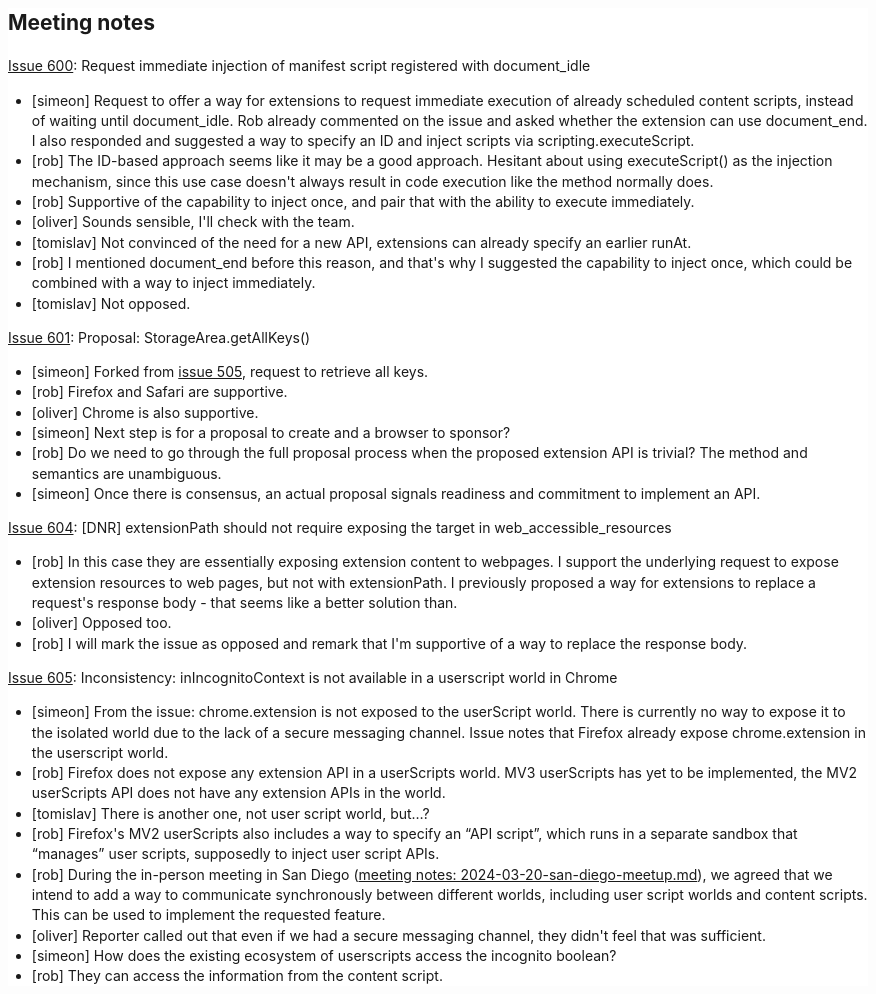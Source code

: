 
## Meeting notes

[Issue 600](https://github.com/w3c/webextensions/issues/600): Request immediate injection of manifest script registered with document_idle

 * [simeon] Request to offer a way for extensions to request immediate execution of already scheduled content scripts, instead of waiting until document_idle. Rob already commented on the issue and asked whether the extension can use document_end. I also responded and suggested a way to specify an ID and inject scripts via scripting.executeScript.
 * [rob] The ID-based approach seems like it may be a good approach. Hesitant about using executeScript() as the injection mechanism, since this use case doesn't always result in code execution like the method normally does.
 * [rob] Supportive of the capability to inject once, and pair that with the ability to execute immediately.
 * [oliver] Sounds sensible, I'll check with the team.
 * [tomislav] Not convinced of the need for a new API, extensions can already specify an earlier runAt.
 * [rob] I mentioned document_end before this reason, and that's why I suggested the capability to inject once, which could be combined with a way to inject immediately.
 * [tomislav] Not opposed.

[Issue 601](https://github.com/w3c/webextensions/issues/601): Proposal: StorageArea.getAllKeys()

 * [simeon] Forked from [issue 505](https://github.com/w3c/webextensions/issues/505), request to retrieve all keys.
 * [rob] Firefox and Safari are supportive.
 * [oliver] Chrome is also supportive.
 * [simeon] Next step is for a proposal to create and a browser to sponsor?
 * [rob] Do we need to go through the full proposal process when the proposed extension API is trivial? The method and semantics are unambiguous.
 * [simeon] Once there is consensus, an actual proposal signals readiness and commitment to implement an API.

[Issue 604](https://github.com/w3c/webextensions/issues/604): [DNR] extensionPath should not require exposing the target in web_accessible_resources

 * [rob] In this case they are essentially exposing extension content to webpages. I support the underlying request to expose extension resources to web pages, but not with extensionPath. I previously proposed a way for extensions to replace a request's response body - that seems like a better solution than.
 * [oliver] Opposed too.
 * [rob] I will mark the issue as opposed and remark that I'm supportive of a way to replace the response body.

[Issue 605](https://github.com/w3c/webextensions/issues/605): Inconsistency: inIncognitoContext is not available in a userscript world in Chrome

 * [simeon] From the issue: chrome.extension is not exposed to the userScript world. There is currently no way to expose it to the isolated world due to the lack of a secure messaging channel. Issue notes that Firefox already expose chrome.extension in the userscript world.
 * [rob] Firefox does not expose any extension API in a userScripts world. MV3 userScripts has yet to be implemented, the MV2 userScripts API does not have any extension APIs in the world.
 * [tomislav] There is another one, not user script world, but…?
 * [rob] Firefox's MV2 userScripts also includes a way to specify an “API script”, which runs in a separate sandbox that “manages” user scripts, supposedly to inject user script APIs.
 * [rob] During the in-person meeting in San Diego ([meeting notes: 2024-03-20-san-diego-meetup.md](https://github.com/w3c/webextensions/blob/main/_minutes/2024-03-20-san-diego-meetup.md)), we agreed that we intend to add a way to communicate synchronously between different worlds, including user script worlds and content scripts. This can be used to implement the requested feature.
 * [oliver] Reporter called out that even if we had a secure messaging channel, they didn't feel that was sufficient.
 * [simeon] How does the existing ecosystem of userscripts access the incognito boolean?
 * [rob] They can access the information from the content script.
